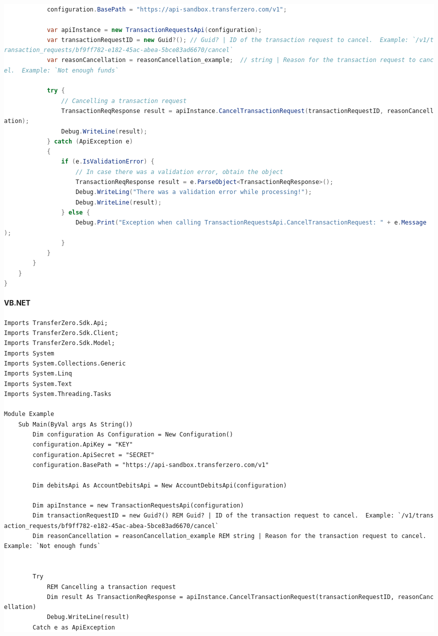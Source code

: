 ```csharp
            configuration.BasePath = "https://api-sandbox.transferzero.com/v1";

            var apiInstance = new TransactionRequestsApi(configuration);
            var transactionRequestID = new Guid?(); // Guid? | ID of the transaction request to cancel.  Example: `/v1/transaction_requests/bf9ff782-e182-45ac-abea-5bce83ad6670/cancel`
            var reasonCancellation = reasonCancellation_example;  // string | Reason for the transaction request to cancel.  Example: `Not enough funds`

            try {
                // Cancelling a transaction request
                TransactionReqResponse result = apiInstance.CancelTransactionRequest(transactionRequestID, reasonCancellation);
                Debug.WriteLine(result);
            } catch (ApiException e)
            {
                if (e.IsValidationError) {
                    // In case there was a validation error, obtain the object
                    TransactionReqResponse result = e.ParseObject<TransactionReqResponse>();
                    Debug.WriteLing("There was a validation error while processing!");
                    Debug.WriteLine(result);
                } else {
                    Debug.Print("Exception when calling TransactionRequestsApi.CancelTransactionRequest: " + e.Message );
                }
            }
        }
    }
}
```

#### VB.NET

```vbnet
Imports TransferZero.Sdk.Api;
Imports TransferZero.Sdk.Client;
Imports TransferZero.Sdk.Model;
Imports System
Imports System.Collections.Generic
Imports System.Linq
Imports System.Text
Imports System.Threading.Tasks

Module Example
    Sub Main(ByVal args As String())
        Dim configuration As Configuration = New Configuration()
        configuration.ApiKey = "KEY"
        configuration.ApiSecret = "SECRET"
        configuration.BasePath = "https://api-sandbox.transferzero.com/v1"

        Dim debitsApi As AccountDebitsApi = New AccountDebitsApi(configuration)

        Dim apiInstance = new TransactionRequestsApi(configuration)
        Dim transactionRequestID = new Guid?() REM Guid? | ID of the transaction request to cancel.  Example: `/v1/transaction_requests/bf9ff782-e182-45ac-abea-5bce83ad6670/cancel`
        Dim reasonCancellation = reasonCancellation_example REM string | Reason for the transaction request to cancel.  Example: `Not enough funds`


        Try
            REM Cancelling a transaction request
            Dim result As TransactionReqResponse = apiInstance.CancelTransactionRequest(transactionRequestID, reasonCancellation)
            Debug.WriteLine(result)
        Catch e as ApiException
```